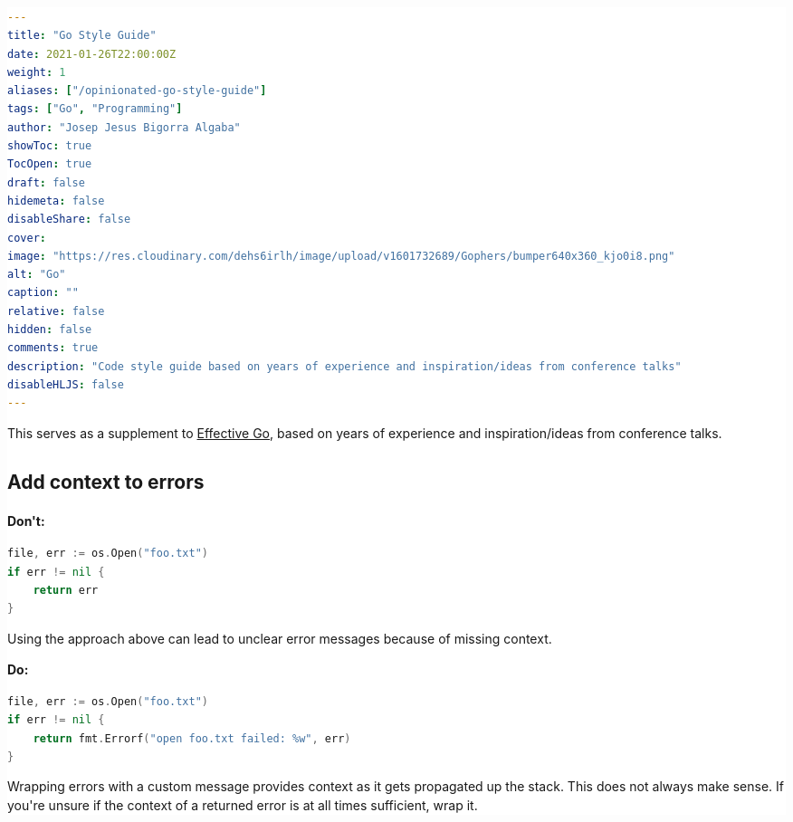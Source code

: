 ```yaml
---
title: "Go Style Guide"
date: 2021-01-26T22:00:00Z
weight: 1
aliases: ["/opinionated-go-style-guide"]
tags: ["Go", "Programming"]
author: "Josep Jesus Bigorra Algaba"
showToc: true
TocOpen: true
draft: false
hidemeta: false
disableShare: false
cover:
image: "https://res.cloudinary.com/dehs6irlh/image/upload/v1601732689/Gophers/bumper640x360_kjo0i8.png"
alt: "Go"
caption: ""
relative: false
hidden: false
comments: true
description: "Code style guide based on years of experience and inspiration/ideas from conference talks"
disableHLJS: false
---
```



This serves as a supplement to
[Effective Go](https://golang.org/doc/effective_go.html), based on years of
experience and inspiration/ideas from conference talks.

## Add context to errors

**Don't:**
```go
file, err := os.Open("foo.txt")
if err != nil {
	return err
}
```

Using the approach above can lead to unclear error messages because of missing
context.

**Do:**
```go
file, err := os.Open("foo.txt")
if err != nil {
	return fmt.Errorf("open foo.txt failed: %w", err)
}
```

Wrapping errors with a custom message provides context as it gets propagated up
the stack.
This does not always make sense.
If you're unsure if the context of a returned error is at all times sufficient,
wrap it.
